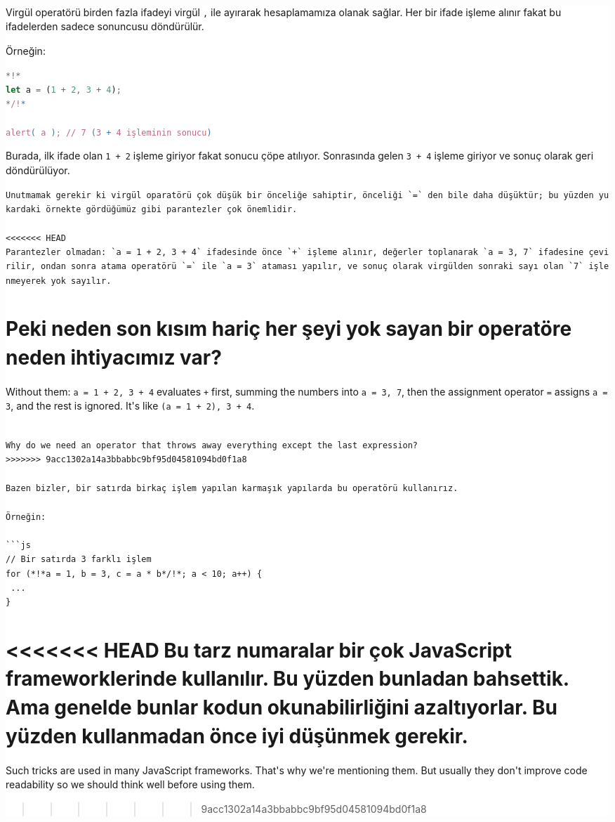 Virgül operatörü birden fazla ifadeyi virgül `,` ile ayırarak hesaplamamıza olanak sağlar. Her bir ifade işleme alınır fakat bu ifadelerden sadece sonuncusu döndürülür.

Örneğin:

```js run
*!*
let a = (1 + 2, 3 + 4);
*/!*

alert( a ); // 7 (3 + 4 işleminin sonucu)
```

Burada, ilk ifade olan `1 + 2` işleme giriyor fakat sonucu çöpe atılıyor. Sonrasında gelen `3 + 4` işleme giriyor ve sonuç olarak geri döndürülüyor.

```smart header="Virgül operatörünün önceliği çok düşüktür"
Unutmamak gerekir ki virgül oparatörü çok düşük bir önceliğe sahiptir, önceliği `=` den bile daha düşüktür; bu yüzden yukardaki örnekte gördüğümüz gibi parantezler çok önemlidir.

<<<<<<< HEAD
Parantezler olmadan: `a = 1 + 2, 3 + 4` ifadesinde önce `+` işleme alınır, değerler toplanarak `a = 3, 7` ifadesine çevirilir, ondan sonra atama operatörü `=` ile `a = 3` ataması yapılır, ve sonuç olarak virgülden sonraki sayı olan `7` işlenmeyerek yok sayılır.
```

Peki neden son kısım hariç her şeyi yok sayan bir operatöre neden ihtiyacımız var?
=======
Without them: `a = 1 + 2, 3 + 4` evaluates `+` first, summing the numbers into `a = 3, 7`, then the assignment operator `=` assigns `a = 3`, and the rest is ignored. It's like `(a = 1 + 2), 3 + 4`.
```

Why do we need an operator that throws away everything except the last expression?
>>>>>>> 9acc1302a14a3bbabbc9bf95d04581094bd0f1a8

Bazen bizler, bir satırda birkaç işlem yapılan karmaşık yapılarda bu operatörü kullanırız.

Örneğin:

```js
// Bir satırda 3 farklı işlem
for (*!*a = 1, b = 3, c = a * b*/!*; a < 10; a++) {
 ...
}
```

<<<<<<< HEAD
Bu tarz numaralar bir çok JavaScript frameworklerinde kullanılır. Bu yüzden bunladan bahsettik. Ama genelde bunlar kodun okunabilirliğini azaltıyorlar. Bu yüzden kullanmadan önce iyi düşünmek gerekir.
=======
Such tricks are used in many JavaScript frameworks. That's why we're mentioning them. But usually they don't improve code readability so we should think well before using them.
>>>>>>> 9acc1302a14a3bbabbc9bf95d04581094bd0f1a8
